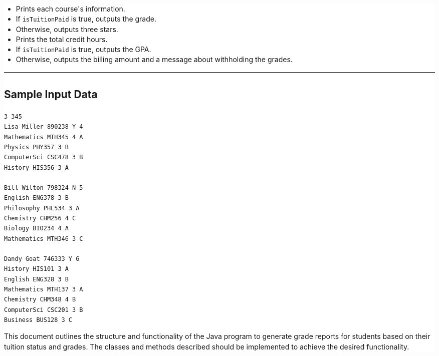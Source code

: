 - Prints each course's information.
- If `isTuitionPaid` is true, outputs the grade.
- Otherwise, outputs three stars.
- Prints the total credit hours.
- If `isTuitionPaid` is true, outputs the GPA.
- Otherwise, outputs the billing amount and a message about withholding the grades.

---

## Sample Input Data
```txt
3 345
Lisa Miller 890238 Y 4
Mathematics MTH345 4 A
Physics PHY357 3 B
ComputerSci CSC478 3 B
History HIS356 3 A

Bill Wilton 798324 N 5
English ENG378 3 B
Philosophy PHL534 3 A
Chemistry CHM256 4 C
Biology BIO234 4 A
Mathematics MTH346 3 C

Dandy Goat 746333 Y 6
History HIS101 3 A
English ENG328 3 B
Mathematics MTH137 3 A
Chemistry CHM348 4 B
ComputerSci CSC201 3 B
Business BUS128 3 C
```

This document outlines the structure and functionality of the Java program to generate grade reports for students based on their tuition status and grades. The classes and methods described should be implemented to achieve the desired functionality.

